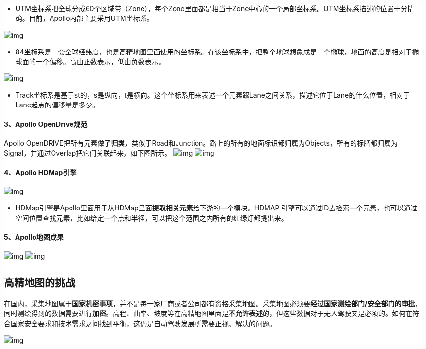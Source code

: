 - UTM坐标系把全球分成60个区域带（Zone），每个Zone里面都是相当于Zone中心的一个局部坐标系。UTM坐标系描述的位置十分精确。目前，Apollo内部主要采用UTM坐标系。

![img](https://img-blog.csdnimg.cn/20200812103832436.jpg#pic_center)

- 84坐标系是一套全球经纬度，也是高精地图里面使用的坐标系。在该坐标系中，把整个地球想象成是一个椭球，地面的高度是相对于椭球面的一个偏移。高由正数表示，低由负数表示。

![img](https://img-blog.csdnimg.cn/20200812104125753.jpg#pic_center)

- Track坐标系是基于st的，s是纵向，t是横向。这个坐标系用来表述一个元素跟Lane之间关系，描述它位于Lane的什么位置，相对于Lane起点的偏移量是多少。

#### 3、Apollo OpenDrive规范

Apollo OpenDRIVE把所有元素做了**归类**，类似于Road和Junction。路上的所有的地面标识都归属为Objects，所有的标牌都归属为Signal，并通过Overlap把它们关联起来，如下图所示。
![img](https://img-blog.csdnimg.cn/20200812104316336.jpg#pic_center)
![img](https://img-blog.csdnimg.cn/20200812104840836.jpg#pic_center)

#### 4、Apollo HDMap引擎

![img](https://img-blog.csdnimg.cn/20200812105613422.jpg#pic_center)

- HDMap引擎是Apollo里面用于从HDMap里面**提取相关元素**给下游的一个模块。HDMAP 引擎可以通过ID去检索一个元素，也可以通过空间位置查找元素，比如给定一个点和半径，可以把这个范围之内所有的红绿灯都提出来。

#### 5、Apollo地图成果

![img](https://img-blog.csdnimg.cn/20200812110633602.jpg#pic_center)
![img](https://img-blog.csdnimg.cn/2020081211092699.jpg#pic_center)

## 高精地图的挑战

在国内，采集地图属于**国家机密事项**，并不是每一家厂商或者公司都有资格采集地图。采集地图必须要**经过国家测绘部门/安全部门的审批**，同时测绘得到的数据需要进行**加密**。高程、曲率、坡度等在高精地图里面是**不允许表述**的，但这些数据对于无人驾驶又是必须的。如何在符合国家安全要求和技术需求之间找到平衡，这仍是自动驾驶发展所需要正视、解决的问题。

![img](https://img-blog.csdnimg.cn/20200812110303542.jpg#pic_center)